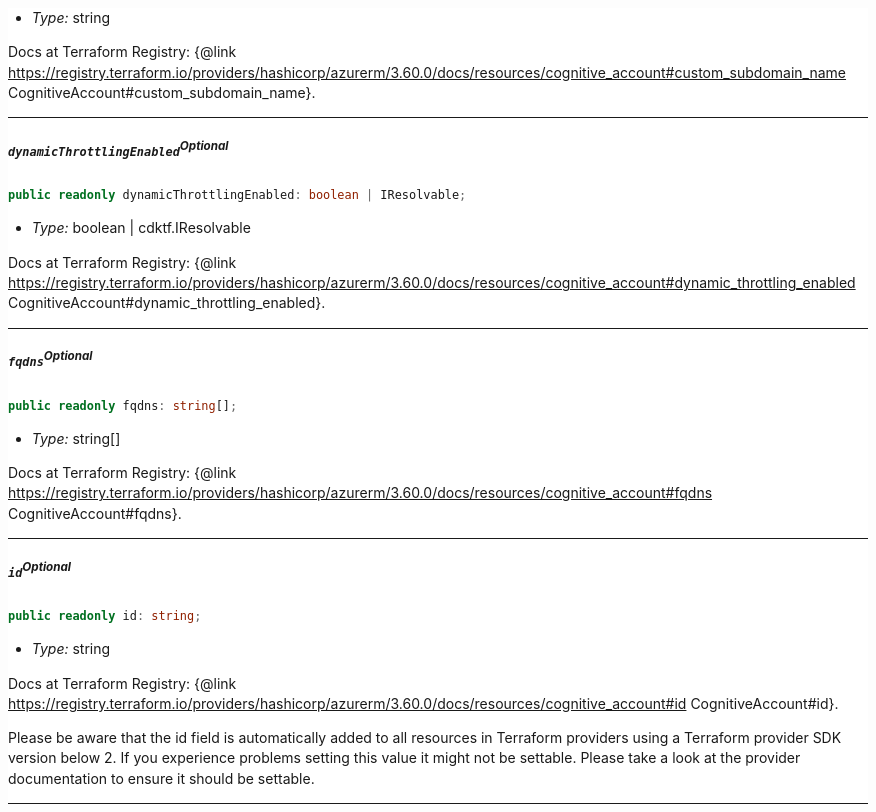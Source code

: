 - *Type:* string

Docs at Terraform Registry: {@link https://registry.terraform.io/providers/hashicorp/azurerm/3.60.0/docs/resources/cognitive_account#custom_subdomain_name CognitiveAccount#custom_subdomain_name}.

---

##### `dynamicThrottlingEnabled`<sup>Optional</sup> <a name="dynamicThrottlingEnabled" id="@cdktf/provider-azurerm.cognitiveAccount.CognitiveAccountConfig.property.dynamicThrottlingEnabled"></a>

```typescript
public readonly dynamicThrottlingEnabled: boolean | IResolvable;
```

- *Type:* boolean | cdktf.IResolvable

Docs at Terraform Registry: {@link https://registry.terraform.io/providers/hashicorp/azurerm/3.60.0/docs/resources/cognitive_account#dynamic_throttling_enabled CognitiveAccount#dynamic_throttling_enabled}.

---

##### `fqdns`<sup>Optional</sup> <a name="fqdns" id="@cdktf/provider-azurerm.cognitiveAccount.CognitiveAccountConfig.property.fqdns"></a>

```typescript
public readonly fqdns: string[];
```

- *Type:* string[]

Docs at Terraform Registry: {@link https://registry.terraform.io/providers/hashicorp/azurerm/3.60.0/docs/resources/cognitive_account#fqdns CognitiveAccount#fqdns}.

---

##### `id`<sup>Optional</sup> <a name="id" id="@cdktf/provider-azurerm.cognitiveAccount.CognitiveAccountConfig.property.id"></a>

```typescript
public readonly id: string;
```

- *Type:* string

Docs at Terraform Registry: {@link https://registry.terraform.io/providers/hashicorp/azurerm/3.60.0/docs/resources/cognitive_account#id CognitiveAccount#id}.

Please be aware that the id field is automatically added to all resources in Terraform providers using a Terraform provider SDK version below 2.
If you experience problems setting this value it might not be settable. Please take a look at the provider documentation to ensure it should be settable.

---
